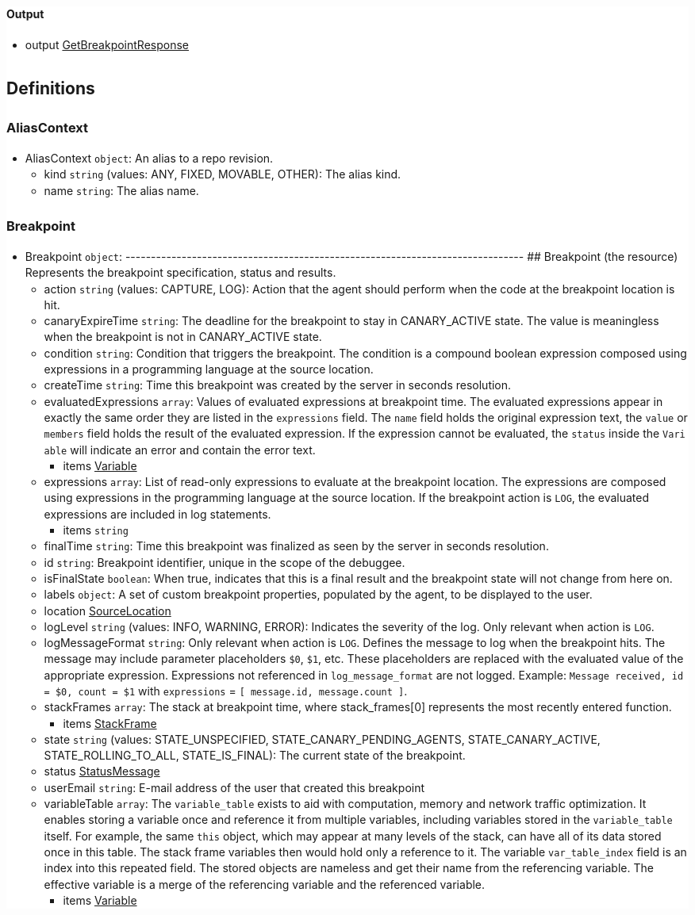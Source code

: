 #### Output
* output [GetBreakpointResponse](#getbreakpointresponse)



## Definitions

### AliasContext
* AliasContext `object`: An alias to a repo revision.
  * kind `string` (values: ANY, FIXED, MOVABLE, OTHER): The alias kind.
  * name `string`: The alias name.

### Breakpoint
* Breakpoint `object`: ------------------------------------------------------------------------------ ## Breakpoint (the resource) Represents the breakpoint specification, status and results.
  * action `string` (values: CAPTURE, LOG): Action that the agent should perform when the code at the breakpoint location is hit.
  * canaryExpireTime `string`: The deadline for the breakpoint to stay in CANARY_ACTIVE state. The value is meaningless when the breakpoint is not in CANARY_ACTIVE state.
  * condition `string`: Condition that triggers the breakpoint. The condition is a compound boolean expression composed using expressions in a programming language at the source location.
  * createTime `string`: Time this breakpoint was created by the server in seconds resolution.
  * evaluatedExpressions `array`: Values of evaluated expressions at breakpoint time. The evaluated expressions appear in exactly the same order they are listed in the `expressions` field. The `name` field holds the original expression text, the `value` or `members` field holds the result of the evaluated expression. If the expression cannot be evaluated, the `status` inside the `Variable` will indicate an error and contain the error text.
    * items [Variable](#variable)
  * expressions `array`: List of read-only expressions to evaluate at the breakpoint location. The expressions are composed using expressions in the programming language at the source location. If the breakpoint action is `LOG`, the evaluated expressions are included in log statements.
    * items `string`
  * finalTime `string`: Time this breakpoint was finalized as seen by the server in seconds resolution.
  * id `string`: Breakpoint identifier, unique in the scope of the debuggee.
  * isFinalState `boolean`: When true, indicates that this is a final result and the breakpoint state will not change from here on.
  * labels `object`: A set of custom breakpoint properties, populated by the agent, to be displayed to the user.
  * location [SourceLocation](#sourcelocation)
  * logLevel `string` (values: INFO, WARNING, ERROR): Indicates the severity of the log. Only relevant when action is `LOG`.
  * logMessageFormat `string`: Only relevant when action is `LOG`. Defines the message to log when the breakpoint hits. The message may include parameter placeholders `$0`, `$1`, etc. These placeholders are replaced with the evaluated value of the appropriate expression. Expressions not referenced in `log_message_format` are not logged. Example: `Message received, id = $0, count = $1` with `expressions` = `[ message.id, message.count ]`.
  * stackFrames `array`: The stack at breakpoint time, where stack_frames[0] represents the most recently entered function.
    * items [StackFrame](#stackframe)
  * state `string` (values: STATE_UNSPECIFIED, STATE_CANARY_PENDING_AGENTS, STATE_CANARY_ACTIVE, STATE_ROLLING_TO_ALL, STATE_IS_FINAL): The current state of the breakpoint.
  * status [StatusMessage](#statusmessage)
  * userEmail `string`: E-mail address of the user that created this breakpoint
  * variableTable `array`: The `variable_table` exists to aid with computation, memory and network traffic optimization. It enables storing a variable once and reference it from multiple variables, including variables stored in the `variable_table` itself. For example, the same `this` object, which may appear at many levels of the stack, can have all of its data stored once in this table. The stack frame variables then would hold only a reference to it. The variable `var_table_index` field is an index into this repeated field. The stored objects are nameless and get their name from the referencing variable. The effective variable is a merge of the referencing variable and the referenced variable.
    * items [Variable](#variable)